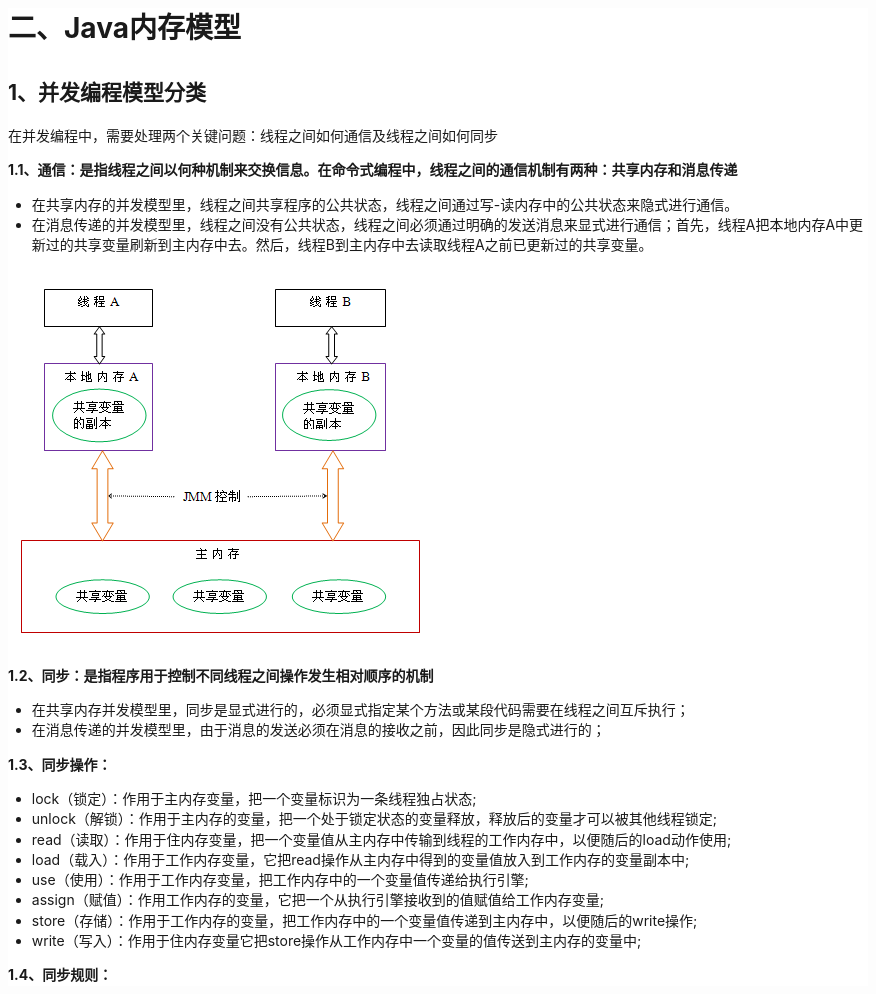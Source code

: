 # 二、Java内存模型

## 1、并发编程模型分类

在并发编程中，需要处理两个关键问题：线程之间如何通信及线程之间如何同步

**1.1、通信：是指线程之间以何种机制来交换信息。在命令式编程中，线程之间的通信机制有两种：共享内存和消息传递**
- 在共享内存的并发模型里，线程之间共享程序的公共状态，线程之间通过写-读内存中的公共状态来隐式进行通信。
- 在消息传递的并发模型里，线程之间没有公共状态，线程之间必须通过明确的发送消息来显式进行通信；首先，线程A把本地内存A中更新过的共享变量刷新到主内存中去。然后，线程B到主内存中去读取线程A之前已更新过的共享变量。

![image](image/Java内存模型图.jpg)

**1.2、同步：是指程序用于控制不同线程之间操作发生相对顺序的机制**

- 在共享内存并发模型里，同步是显式进行的，必须显式指定某个方法或某段代码需要在线程之间互斥执行；
- 在消息传递的并发模型里，由于消息的发送必须在消息的接收之前，因此同步是隐式进行的；

**1.3、同步操作：**

- lock（锁定）：作用于主内存变量，把一个变量标识为一条线程独占状态;
- unlock（解锁）：作用于主内存的变量，把一个处于锁定状态的变量释放，释放后的变量才可以被其他线程锁定;
- read（读取）：作用于住内存变量，把一个变量值从主内存中传输到线程的工作内存中，以便随后的load动作使用;
- load（载入）：作用于工作内存变量，它把read操作从主内存中得到的变量值放入到工作内存的变量副本中;
- use（使用）：作用于工作内存变量，把工作内存中的一个变量值传递给执行引擎;
- assign（赋值）：作用工作内存的变量，它把一个从执行引擎接收到的值赋值给工作内存变量;
- store（存储）：作用于工作内存的变量，把工作内存中的一个变量值传递到主内存中，以便随后的write操作;
- write（写入）：作用于住内存变量它把store操作从工作内存中一个变量的值传送到主内存的变量中;

**1.4、同步规则：**
